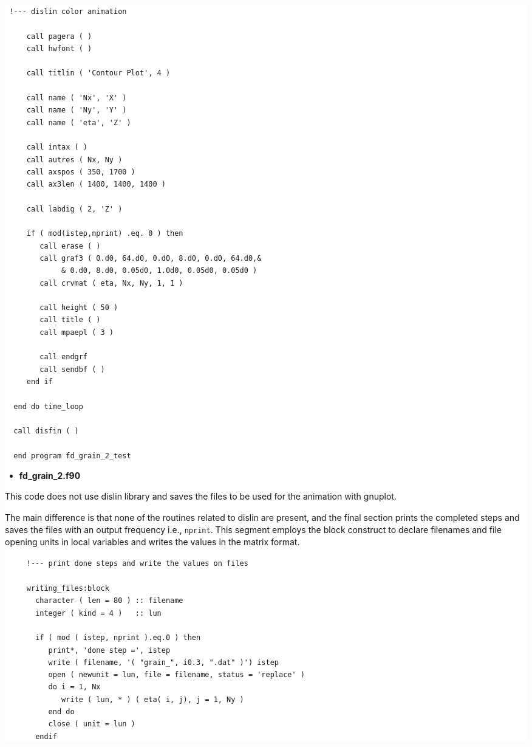 ```Fortran
 !--- dislin color animation

     call pagera ( )
     call hwfont ( )

     call titlin ( 'Contour Plot', 4 )

     call name ( 'Nx', 'X' )
     call name ( 'Ny', 'Y' )
     call name ( 'eta', 'Z' )

     call intax ( )
     call autres ( Nx, Ny )
     call axspos ( 350, 1700 )
     call ax3len ( 1400, 1400, 1400 )

     call labdig ( 2, 'Z' )     

     if ( mod(istep,nprint) .eq. 0 ) then 
        call erase ( )  
        call graf3 ( 0.d0, 64.d0, 0.d0, 8.d0, 0.d0, 64.d0,&
             & 0.d0, 8.d0, 0.05d0, 1.0d0, 0.05d0, 0.05d0 )
        call crvmat ( eta, Nx, Ny, 1, 1 )   

        call height ( 50 )
        call title ( )
        call mpaepl ( 3 )

        call endgrf
        call sendbf ( )
     end if

  end do time_loop

  call disfin ( )

  end program fd_grain_2_test
```

* **fd_grain_2.f90**

This code does not use dislin library and saves the files to be used for the animation with gnuplot. 

The main difference is that none of the routines related to dislin are present, and the final section prints the completed steps and saves the files with an output frequency i.e., `nprint`. This segment employs the block construct to declare filenames and file opening units in local variables and writes the values in the matrix format.

```Fortran
     !--- print done steps and write the values on files

     writing_files:block
       character ( len = 80 ) :: filename 
       integer ( kind = 4 )   :: lun

       if ( mod ( istep, nprint ).eq.0 ) then
          print*, 'done step =', istep
          write ( filename, '( "grain_", i0.3, ".dat" )') istep
          open ( newunit = lun, file = filename, status = 'replace' )
          do i = 1, Nx    
             write ( lun, * ) ( eta( i, j), j = 1, Ny )
          end do
          close ( unit = lun )
       endif
```